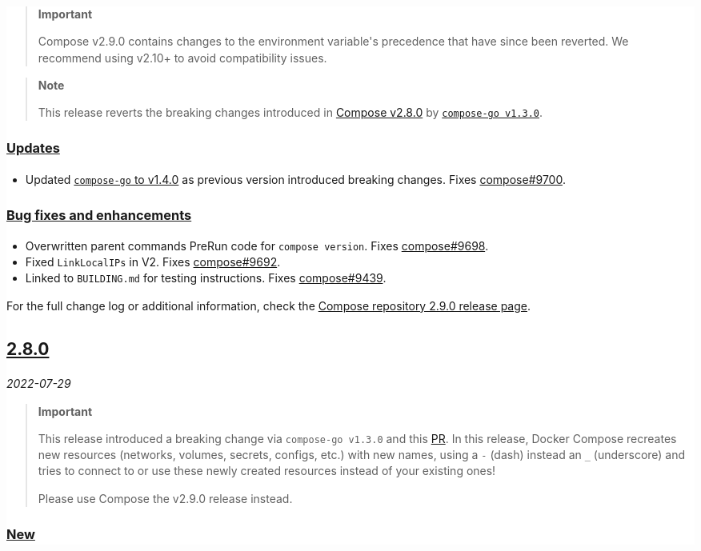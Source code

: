 > **Important**
>
> 
>
> Compose v2.9.0 contains changes to the environment variable's precedence that have since been reverted. We recommend using v2.10+ to avoid compatibility issues.

> **Note**
>
> 
>
> This release reverts the breaking changes introduced in [Compose v2.8.0](https://docs.docker.com/compose/releases/release-notes/#280) by [`compose-go v1.3.0`](https://github.com/compose-spec/compose-go/releases/tag/v1.3.0).

### [Updates](https://docs.docker.com/compose/releases/release-notes/#updates-9)

- Updated [`compose-go` to v1.4.0](https://github.com/compose-spec/compose-go/releases/tag/v1.4.0) as previous version introduced breaking changes. Fixes [compose#9700](https://github.com/docker/compose/issues/9700).

### [Bug fixes and enhancements](https://docs.docker.com/compose/releases/release-notes/#bug-fixes-and-enhancements-49)

- Overwritten parent commands PreRun code for `compose version`. Fixes [compose#9698](https://github.com/docker/compose/issues/9698).
- Fixed `LinkLocalIPs` in V2. Fixes [compose#9692](https://github.com/docker/compose/issues/9692).
- Linked to `BUILDING.md` for testing instructions. Fixes [compose#9439](https://github.com/docker/compose/issues/9439).

For the full change log or additional information, check the [Compose repository 2.9.0 release page](https://github.com/docker/compose/releases/tag/v2.9.0).

## [2.8.0](https://docs.docker.com/compose/releases/release-notes/#280)

*2022-07-29*

> **Important**
>
> 
>
> This release introduced a breaking change via `compose-go v1.3.0` and this [PR](https://github.com/compose-spec/compose-go/pull/294). In this release, Docker Compose recreates new resources (networks, volumes, secrets, configs, etc.) with new names, using a `-` (dash) instead an `_` (underscore) and tries to connect to or use these newly created resources instead of your existing ones!
>
> Please use Compose the v2.9.0 release instead.

### [New](https://docs.docker.com/compose/releases/release-notes/#new-1)
